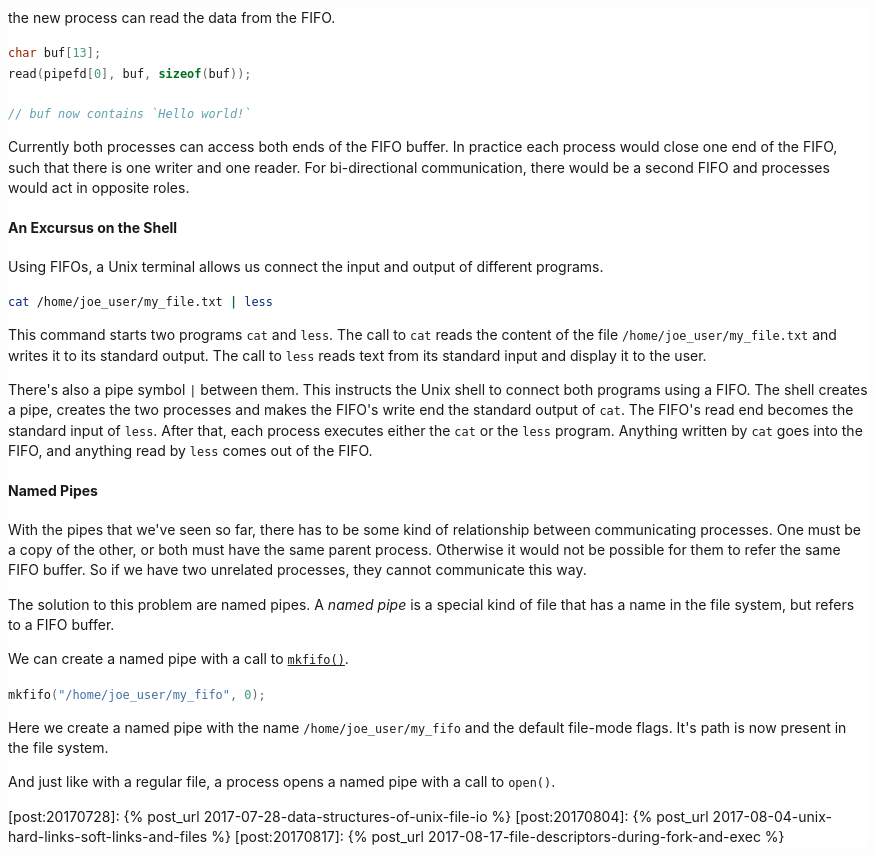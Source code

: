 the new process can read the data from the FIFO.

``` c
char buf[13];
read(pipefd[0], buf, sizeof(buf));

// buf now contains `Hello world!`
```

Currently both processes can access both ends of the FIFO buffer. In
practice each process would close one end of the FIFO, such that there
is one writer and one reader. For bi-directional communication, there would
be a second FIFO and processes would act in opposite roles.

#### An Excursus on the Shell

Using FIFOs, a Unix terminal allows us connect the input and output of
different programs.

``` sh
cat /home/joe_user/my_file.txt | less
```

This command starts two programs `cat` and `less`. The call to `cat` reads
the content of the file `/home/joe_user/my_file.txt` and writes it to its
standard output. The call to `less` reads text from its standard input and
display it to the user.

There's also a pipe symbol `|` between them. This instructs the Unix shell
to connect both programs using a FIFO. The shell creates a pipe, creates the
two processes and makes the FIFO's write end the standard output of `cat`.
The FIFO's read end becomes the standard input of `less`. After that, each
process executes either the `cat` or the `less` program. Anything written
by `cat` goes into the FIFO, and anything read by `less` comes out of the
FIFO.

#### Named Pipes

With the pipes that we've seen so far, there has to be some kind of
relationship between communicating processes. One must be a copy of the
other, or both must have the same parent process. Otherwise it would not
be possible for them to refer the same FIFO buffer. So if we have two
unrelated processes, they cannot communicate this way.

The solution to this problem are named pipes. A *named pipe* is a special
kind of file that has a name in the file system, but refers to a FIFO
buffer.

We can create a named pipe with a call to [`mkfifo()`][posix:mkfifo].

``` c
mkfifo("/home/joe_user/my_fifo", 0);
```

Here we create a named pipe with the name `/home/joe_user/my_fifo` and the
default file-mode flags. It's path is now present in the file system.

And just like with a regular file, a process opens a named pipe with a call
to `open()`.


[posix:close]:              http://pubs.opengroup.org/onlinepubs/9699919799/functions/close.html
[posix:dup]:                http://pubs.opengroup.org/onlinepubs/9699919799/functions/dup.html
[posix:fork]:               http://pubs.opengroup.org/onlinepubs/9699919799/functions/fork.html
[posix:mkfifo]:             http://pubs.opengroup.org/onlinepubs/9699919799/functions/mkfifo.html
[posix:open]:               http://pubs.opengroup.org/onlinepubs/9699919799/functions/open.html
[posix:pipe]:               http://pubs.opengroup.org/onlinepubs/9699919799/functions/pipe.html
[posix:read]:               http://pubs.opengroup.org/onlinepubs/9699919799/functions/read.html
[posix:write]:              http://pubs.opengroup.org/onlinepubs/9699919799/functions/write.html
[post:20170728]:            {% post_url 2017-07-28-data-structures-of-unix-file-io %}
[post:20170804]:            {% post_url 2017-08-04-unix-hard-links-soft-links-and-files %}
[post:20170817]:            {% post_url 2017-08-17-file-descriptors-during-fork-and-exec %}